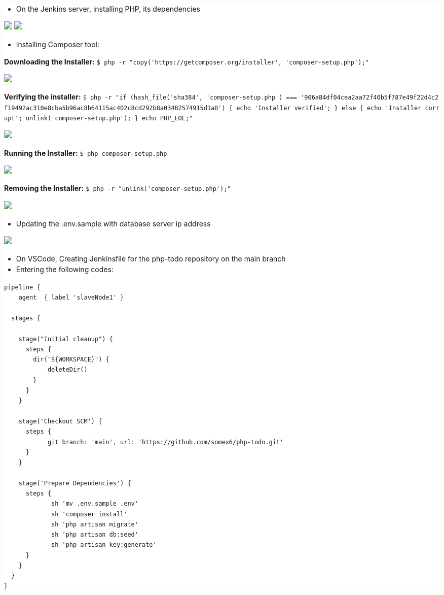 - On the Jenkins server, installing PHP, its dependencies

![](https://github.com/somex6/Darey.io-Projects/blob/main/img/prject14/48-installing%20php%20and%20its%20dependencies.png)
![](https://github.com/somex6/Darey.io-Projects/blob/main/img/prject14/48-installing%20php%20and%20its%20dependencies-2.png)

- Installing Composer tool:

**Downloading the Installer:** `$ php -r "copy('https://getcomposer.org/installer', 'composer-setup.php');"`

![](https://github.com/somex6/Darey.io-Projects/blob/main/img/prject14/49-downloading%20composer%20installer.png)

**Verifying the installer:** `$ php -r "if (hash_file('sha384', 'composer-setup.php') === '906a84df04cea2aa72f40b5f787e49f22d4c2f19492ac310e8cba5b96ac8b64115ac402c8cd292b8a03482574915d1a8') { echo 'Installer verified'; } else { echo 'Installer corrupt'; unlink('composer-setup.php'); } echo PHP_EOL;"`


![](https://github.com/somex6/Darey.io-Projects/blob/main/img/prject14/50-verifying%20the%20installer.png)

**Running the Installer:** `$ php composer-setup.php
`

![](https://github.com/somex6/Darey.io-Projects/blob/main/img/prject14/51-running%20the%20composer%20installer.png)

**Removing the Installer:** `$ php -r "unlink('composer-setup.php');"`

![](https://github.com/somex6/Darey.io-Projects/blob/main/img/prject14/52-removing%20the%20installer.png)

- Updating the .env.sample with database server ip address

![](https://github.com/somex6/Darey.io-Projects/blob/main/img/prject14/env.sample%20file.png)

- On VSCode, Creating Jenkinsfile for the php-todo repository on the main branch
- Entering the following codes:
```
pipeline {
    agent  { label 'slaveNode1' }

  stages {

    stage("Initial cleanup") {
      steps {
        dir("${WORKSPACE}") {
            deleteDir()
        }
      }
    }

    stage('Checkout SCM') {
      steps {
            git branch: 'main', url: 'https://github.com/somex6/php-todo.git'
      }
    }

    stage('Prepare Dependencies') {
      steps {
             sh 'mv .env.sample .env'
             sh 'composer install'
             sh 'php artisan migrate'
             sh 'php artisan db:seed'
             sh 'php artisan key:generate'
      }
    }
  }
}
```